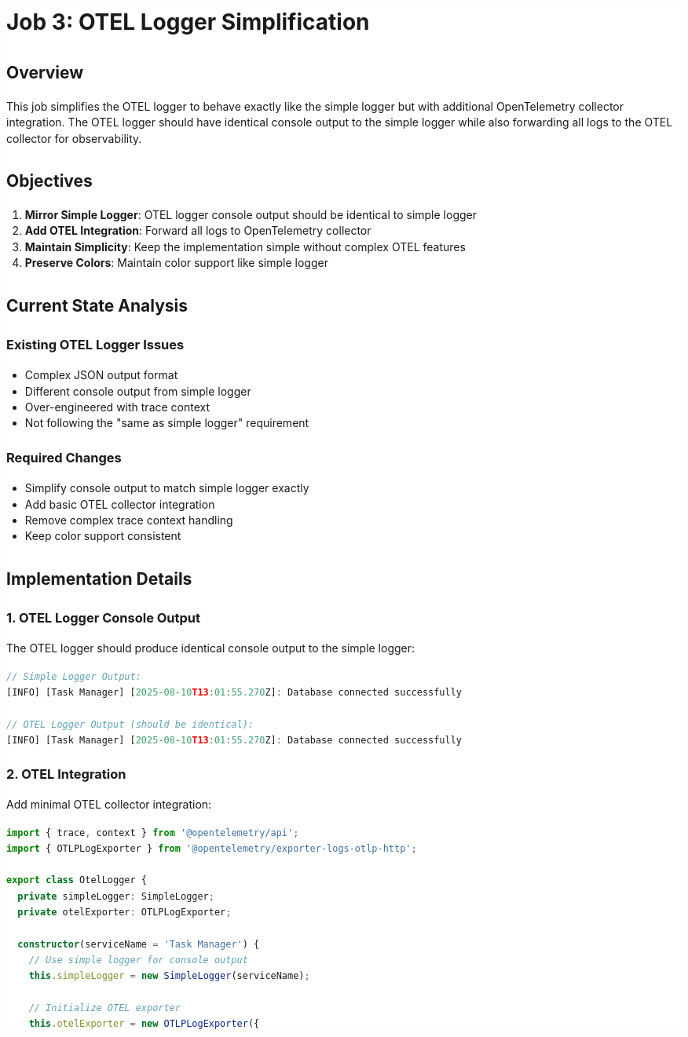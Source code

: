# Job 3: OTEL Logger Simplification

## Overview

This job simplifies the OTEL logger to behave exactly like the simple logger but with additional OpenTelemetry collector integration. The OTEL logger should have identical console output to the simple logger while also forwarding all logs to the OTEL collector for observability.

## Objectives

1. **Mirror Simple Logger**: OTEL logger console output should be identical to simple logger
2. **Add OTEL Integration**: Forward all logs to OpenTelemetry collector
3. **Maintain Simplicity**: Keep the implementation simple without complex OTEL features
4. **Preserve Colors**: Maintain color support like simple logger

## Current State Analysis

### Existing OTEL Logger Issues

- Complex JSON output format
- Different console output from simple logger
- Over-engineered with trace context
- Not following the "same as simple logger" requirement

### Required Changes

- Simplify console output to match simple logger exactly
- Add basic OTEL collector integration
- Remove complex trace context handling
- Keep color support consistent

## Implementation Details

### 1. OTEL Logger Console Output

The OTEL logger should produce identical console output to the simple logger:

```typescript
// Simple Logger Output:
[INFO] [Task Manager] [2025-08-10T13:01:55.270Z]: Database connected successfully

// OTEL Logger Output (should be identical):
[INFO] [Task Manager] [2025-08-10T13:01:55.270Z]: Database connected successfully
```

### 2. OTEL Integration

Add minimal OTEL collector integration:

```typescript
import { trace, context } from '@opentelemetry/api';
import { OTLPLogExporter } from '@opentelemetry/exporter-logs-otlp-http';

export class OtelLogger {
  private simpleLogger: SimpleLogger;
  private otelExporter: OTLPLogExporter;

  constructor(serviceName = 'Task Manager') {
    // Use simple logger for console output
    this.simpleLogger = new SimpleLogger(serviceName);

    // Initialize OTEL exporter
    this.otelExporter = new OTLPLogExporter({
```